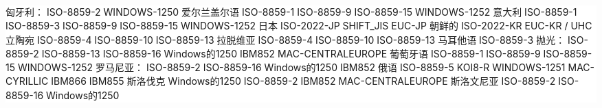 匈牙利：
ISO-8859-2
WINDOWS-1250
爱尔兰盖尔语
ISO-8859-1
ISO-8859-9
ISO-8859-15
WINDOWS-1252
意大利
ISO-8859-1
ISO-8859-3
ISO-8859-9
ISO-8859-15
WINDOWS-1252
日本
ISO-2022-JP
SHIFT_JIS
EUC-JP
朝鲜的
ISO-2022-KR
EUC-KR / UHC
立陶宛
ISO-8859-4
ISO-8859-10
ISO-8859-13
拉脱维亚
ISO-8859-4
ISO-8859-10
ISO-8859-13
马耳他语
ISO-8859-3
抛光：
ISO-8859-2
ISO-8859-13
ISO-8859-16
Windows的1250
IBM852
MAC-CENTRALEUROPE
葡萄牙语
ISO-8859-1
ISO-8859-9
ISO-8859-15
WINDOWS-1252
罗马尼亚：
ISO-8859-2
ISO-8859-16
Windows的1250
IBM852
俄语
ISO-8859-5
KOI8-R
WINDOWS-1251
MAC-CYRILLIC
IBM866
IBM855
斯洛伐克
Windows的1250
ISO-8859-2
IBM852
MAC-CENTRALEUROPE
斯洛文尼亚
ISO-8859-2
ISO-8859-16
Windows的1250